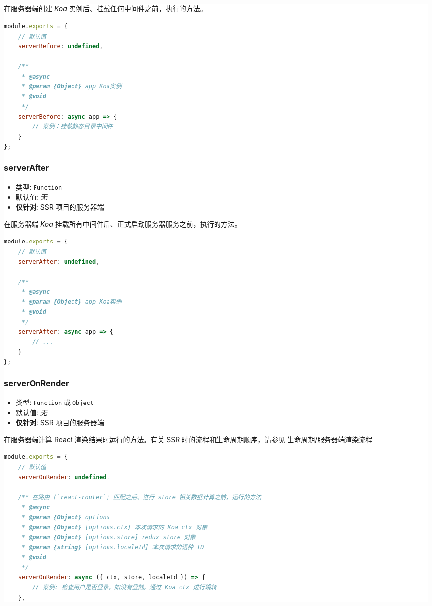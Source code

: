 在服务器端创建 _Koa_ 实例后、挂载任何中间件之前，执行的方法。

```javascript
module.exports = {
    // 默认值
    serverBefore: undefined,

    /**
     * @async
     * @param {Object} app Koa实例
     * @void
     */
    serverBefore: async app => {
        // 案例：挂载静态目录中间件
    }
};
```

### serverAfter

-   类型: `Function`
-   默认值: _无_
-   **仅针对**: SSR 项目的服务器端

在服务器端 _Koa_ 挂载所有中间件后、正式启动服务器服务之前，执行的方法。

```javascript
module.exports = {
    // 默认值
    serverAfter: undefined,

    /**
     * @async
     * @param {Object} app Koa实例
     * @void
     */
    serverAfter: async app => {
        // ...
    }
};
```

### serverOnRender

-   类型: `Function` 或 `Object`
-   默认值: _无_
-   **仅针对**: SSR 项目的服务器端

在服务器端计算 React 渲染结果时运行的方法。有关 SSR 时的流程和生命周期顺序，请参见 [生命周期/服务器端渲染流程](/life-cycle?id=服务器端渲染流程)

```javascript
module.exports = {
    // 默认值
    serverOnRender: undefined,

    /** 在路由 (`react-router`) 匹配之后、进行 store 相关数据计算之前，运行的方法
     * @async
     * @param {Object} options
     * @param {Object} [options.ctx] 本次请求的 Koa ctx 对象
     * @param {Object} [options.store] redux store 对象
     * @param {string} [options.localeId] 本次请求的语种 ID
     * @void
     */
    serverOnRender: async ({ ctx, store, localeId }) => {
        // 案例: 检查用户是否登录，如没有登陆，通过 Koa ctx 进行跳转
    },

```